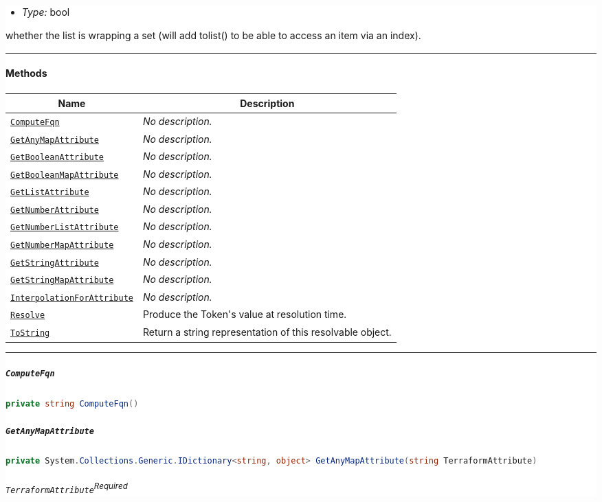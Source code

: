 - *Type:* bool

whether the list is wrapping a set (will add tolist() to be able to access an item via an index).

---

#### Methods <a name="Methods" id="Methods"></a>

| **Name** | **Description** |
| --- | --- |
| <code><a href="#@cdktf/provider-snowflake.dataSnowflakeFunctions.DataSnowflakeFunctionsFunctionsOutputReference.computeFqn">ComputeFqn</a></code> | *No description.* |
| <code><a href="#@cdktf/provider-snowflake.dataSnowflakeFunctions.DataSnowflakeFunctionsFunctionsOutputReference.getAnyMapAttribute">GetAnyMapAttribute</a></code> | *No description.* |
| <code><a href="#@cdktf/provider-snowflake.dataSnowflakeFunctions.DataSnowflakeFunctionsFunctionsOutputReference.getBooleanAttribute">GetBooleanAttribute</a></code> | *No description.* |
| <code><a href="#@cdktf/provider-snowflake.dataSnowflakeFunctions.DataSnowflakeFunctionsFunctionsOutputReference.getBooleanMapAttribute">GetBooleanMapAttribute</a></code> | *No description.* |
| <code><a href="#@cdktf/provider-snowflake.dataSnowflakeFunctions.DataSnowflakeFunctionsFunctionsOutputReference.getListAttribute">GetListAttribute</a></code> | *No description.* |
| <code><a href="#@cdktf/provider-snowflake.dataSnowflakeFunctions.DataSnowflakeFunctionsFunctionsOutputReference.getNumberAttribute">GetNumberAttribute</a></code> | *No description.* |
| <code><a href="#@cdktf/provider-snowflake.dataSnowflakeFunctions.DataSnowflakeFunctionsFunctionsOutputReference.getNumberListAttribute">GetNumberListAttribute</a></code> | *No description.* |
| <code><a href="#@cdktf/provider-snowflake.dataSnowflakeFunctions.DataSnowflakeFunctionsFunctionsOutputReference.getNumberMapAttribute">GetNumberMapAttribute</a></code> | *No description.* |
| <code><a href="#@cdktf/provider-snowflake.dataSnowflakeFunctions.DataSnowflakeFunctionsFunctionsOutputReference.getStringAttribute">GetStringAttribute</a></code> | *No description.* |
| <code><a href="#@cdktf/provider-snowflake.dataSnowflakeFunctions.DataSnowflakeFunctionsFunctionsOutputReference.getStringMapAttribute">GetStringMapAttribute</a></code> | *No description.* |
| <code><a href="#@cdktf/provider-snowflake.dataSnowflakeFunctions.DataSnowflakeFunctionsFunctionsOutputReference.interpolationForAttribute">InterpolationForAttribute</a></code> | *No description.* |
| <code><a href="#@cdktf/provider-snowflake.dataSnowflakeFunctions.DataSnowflakeFunctionsFunctionsOutputReference.resolve">Resolve</a></code> | Produce the Token's value at resolution time. |
| <code><a href="#@cdktf/provider-snowflake.dataSnowflakeFunctions.DataSnowflakeFunctionsFunctionsOutputReference.toString">ToString</a></code> | Return a string representation of this resolvable object. |

---

##### `ComputeFqn` <a name="ComputeFqn" id="@cdktf/provider-snowflake.dataSnowflakeFunctions.DataSnowflakeFunctionsFunctionsOutputReference.computeFqn"></a>

```csharp
private string ComputeFqn()
```

##### `GetAnyMapAttribute` <a name="GetAnyMapAttribute" id="@cdktf/provider-snowflake.dataSnowflakeFunctions.DataSnowflakeFunctionsFunctionsOutputReference.getAnyMapAttribute"></a>

```csharp
private System.Collections.Generic.IDictionary<string, object> GetAnyMapAttribute(string TerraformAttribute)
```

###### `TerraformAttribute`<sup>Required</sup> <a name="TerraformAttribute" id="@cdktf/provider-snowflake.dataSnowflakeFunctions.DataSnowflakeFunctionsFunctionsOutputReference.getAnyMapAttribute.parameter.terraformAttribute"></a>
